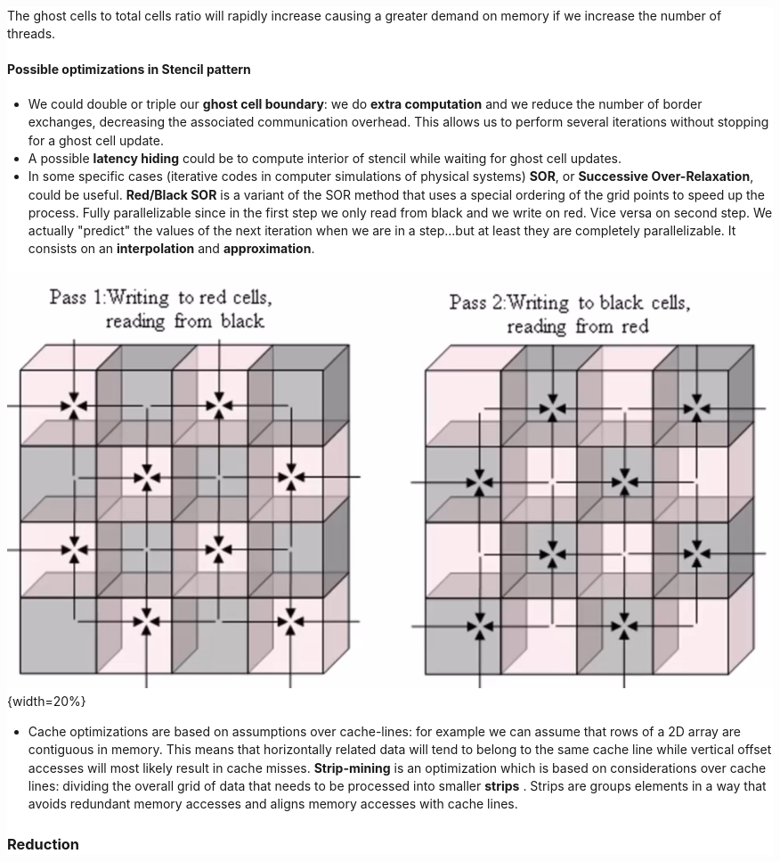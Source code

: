 The ghost cells to total cells ratio will rapidly increase causing a greater demand on memory if we increase the number of threads. 


#### Possible optimizations in Stencil pattern

- We could double or triple our **ghost cell boundary**: we do **extra computation** and we reduce the number of border exchanges, decreasing the associated communication overhead. This allows us to perform several iterations without stopping for a ghost cell update.
- A possible **latency hiding** could be to compute interior of stencil while waiting for ghost cell updates.
- In some specific cases (iterative codes in computer simulations of physical systems) **SOR**, or **Successive Over-Relaxation**, could be useful. **Red/Black SOR** is a variant of the SOR method that uses a special ordering of the grid points to speed up the process. Fully parallelizable since in the first step we only read from black and we write on red. Vice versa on second step. We actually "predict" the values of the next iteration when we are in a step...but at least they are completely parallelizable. It consists on an **interpolation** and **approximation**.

![](images/624f4614e7deca536f019ec1b97d63dd.png){width=20%}

 - Cache optimizations are based on assumptions over cache-lines: for example we can assume that rows of a 2D array are contiguous in memory. This means that horizontally related data will tend to belong to the same cache line while vertical offset accesses will most likely result in cache misses. **Strip-mining** is an optimization which is based on considerations over cache lines: dividing the overall grid of data that needs to be processed into smaller **strips** . Strips are groups elements in a way that avoids redundant memory accesses and aligns memory accesses with cache lines. 

### Reduction 
